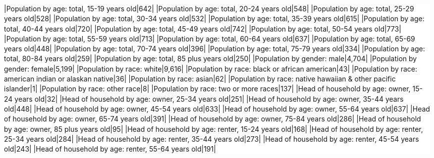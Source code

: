 |Population by age: total, 15-19 years old|642|
|Population by age: total, 20-24 years old|548|
|Population by age: total, 25-29 years old|528|
|Population by age: total, 30-34 years old|532|
|Population by age: total, 35-39 years old|615|
|Population by age: total, 40-44 years old|720|
|Population by age: total, 45-49 years old|742|
|Population by age: total, 50-54 years old|773|
|Population by age: total, 55-59 years old|713|
|Population by age: total, 60-64 years old|637|
|Population by age: total, 65-69 years old|448|
|Population by age: total, 70-74 years old|396|
|Population by age: total, 75-79 years old|334|
|Population by age: total, 80-84 years old|259|
|Population by age: total, 85 plus years old|250|
|Population by gender: male|4,704|
|Population by gender: female|5,199|
|Population by race: white|9,616|
|Population by race: black or african american|43|
|Population by race: american indian or alaskan native|36|
|Population by race: asian|62|
|Population by race: native hawaiian & other pacific islander|1|
|Population by race: other race|8|
|Population by race: two or more races|137|
|Head of household by age: owner, 15-24 years old|32|
|Head of household by age: owner, 25-34 years old|251|
|Head of household by age: owner, 35-44 years old|448|
|Head of household by age: owner, 45-54 years old|633|
|Head of household by age: owner, 55-64 years old|637|
|Head of household by age: owner, 65-74 years old|391|
|Head of household by age: owner, 75-84 years old|286|
|Head of household by age: owner, 85 plus years old|95|
|Head of household by age: renter, 15-24 years old|168|
|Head of household by age: renter, 25-34 years old|284|
|Head of household by age: renter, 35-44 years old|273|
|Head of household by age: renter, 45-54 years old|243|
|Head of household by age: renter, 55-64 years old|191|
